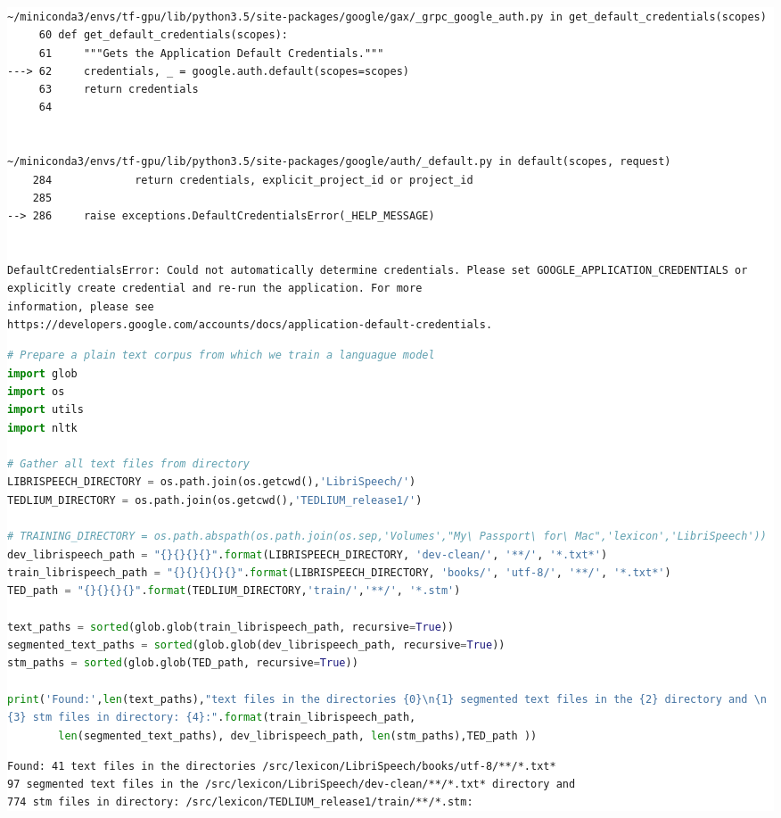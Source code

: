 
    ~/miniconda3/envs/tf-gpu/lib/python3.5/site-packages/google/gax/_grpc_google_auth.py in get_default_credentials(scopes)
         60 def get_default_credentials(scopes):
         61     """Gets the Application Default Credentials."""
    ---> 62     credentials, _ = google.auth.default(scopes=scopes)
         63     return credentials
         64 


    ~/miniconda3/envs/tf-gpu/lib/python3.5/site-packages/google/auth/_default.py in default(scopes, request)
        284             return credentials, explicit_project_id or project_id
        285 
    --> 286     raise exceptions.DefaultCredentialsError(_HELP_MESSAGE)
    

    DefaultCredentialsError: Could not automatically determine credentials. Please set GOOGLE_APPLICATION_CREDENTIALS or
    explicitly create credential and re-run the application. For more
    information, please see
    https://developers.google.com/accounts/docs/application-default-credentials.



```python
# Prepare a plain text corpus from which we train a languague model
import glob
import os
import utils
import nltk

# Gather all text files from directory
LIBRISPEECH_DIRECTORY = os.path.join(os.getcwd(),'LibriSpeech/')
TEDLIUM_DIRECTORY = os.path.join(os.getcwd(),'TEDLIUM_release1/')

# TRAINING_DIRECTORY = os.path.abspath(os.path.join(os.sep,'Volumes',"My\ Passport\ for\ Mac",'lexicon','LibriSpeech'))
dev_librispeech_path = "{}{}{}{}".format(LIBRISPEECH_DIRECTORY, 'dev-clean/', '**/', '*.txt*')
train_librispeech_path = "{}{}{}{}{}".format(LIBRISPEECH_DIRECTORY, 'books/', 'utf-8/', '**/', '*.txt*')
TED_path = "{}{}{}{}".format(TEDLIUM_DIRECTORY,'train/','**/', '*.stm')

text_paths = sorted(glob.glob(train_librispeech_path, recursive=True))
segmented_text_paths = sorted(glob.glob(dev_librispeech_path, recursive=True))
stm_paths = sorted(glob.glob(TED_path, recursive=True))

print('Found:',len(text_paths),"text files in the directories {0}\n{1} segmented text files in the {2} directory and \n{3} stm files in directory: {4}:".format(train_librispeech_path, 
        len(segmented_text_paths), dev_librispeech_path, len(stm_paths),TED_path ))
```

    Found: 41 text files in the directories /src/lexicon/LibriSpeech/books/utf-8/**/*.txt*
    97 segmented text files in the /src/lexicon/LibriSpeech/dev-clean/**/*.txt* directory and 
    774 stm files in directory: /src/lexicon/TEDLIUM_release1/train/**/*.stm:
